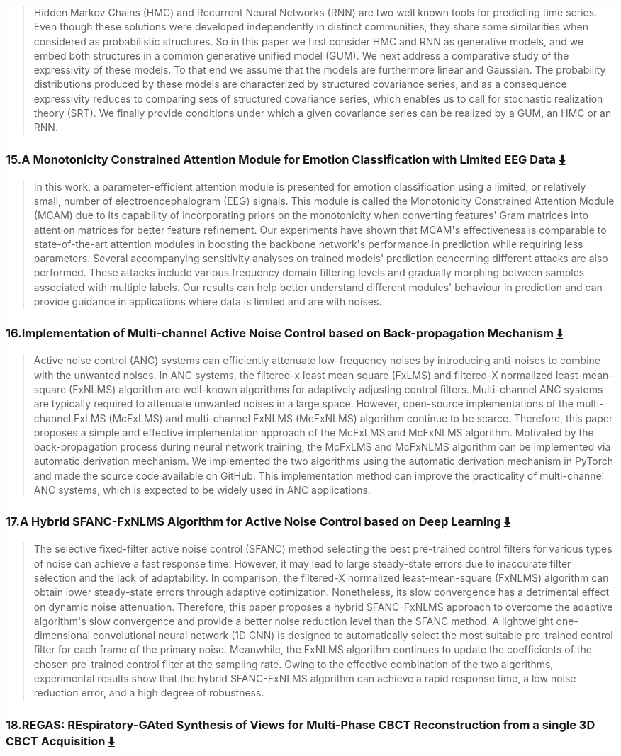 >  Hidden Markov Chains (HMC) and Recurrent Neural Networks (RNN) are two well known tools for predicting time series. Even though these solutions were developed independently in distinct communities, they share some similarities when considered as probabilistic structures. So in this paper we first consider HMC and RNN as generative models, and we embed both structures in a common generative unified model (GUM). We next address a comparative study of the expressivity of these models. To that end we assume that the models are furthermore linear and Gaussian. The probability distributions produced by these models are characterized by structured covariance series, and as a consequence expressivity reduces to comparing sets of structured covariance series, which enables us to call for stochastic realization theory (SRT). We finally provide conditions under which a given covariance series can be realized by a GUM, an HMC or an RNN.      
### 15.A Monotonicity Constrained Attention Module for Emotion Classification with Limited EEG Data  [ :arrow_down: ](https://arxiv.org/pdf/2208.08155.pdf)
>  In this work, a parameter-efficient attention module is presented for emotion classification using a limited, or relatively small, number of electroencephalogram (EEG) signals. This module is called the Monotonicity Constrained Attention Module (MCAM) due to its capability of incorporating priors on the monotonicity when converting features' Gram matrices into attention matrices for better feature refinement. Our experiments have shown that MCAM's effectiveness is comparable to state-of-the-art attention modules in boosting the backbone network's performance in prediction while requiring less parameters. Several accompanying sensitivity analyses on trained models' prediction concerning different attacks are also performed. These attacks include various frequency domain filtering levels and gradually morphing between samples associated with multiple labels. Our results can help better understand different modules' behaviour in prediction and can provide guidance in applications where data is limited and are with noises.      
### 16.Implementation of Multi-channel Active Noise Control based on Back-propagation Mechanism  [ :arrow_down: ](https://arxiv.org/pdf/2208.08086.pdf)
>  Active noise control (ANC) systems can efficiently attenuate low-frequency noises by introducing anti-noises to combine with the unwanted noises. In ANC systems, the filtered-x least mean square (FxLMS) and filtered-X normalized least-mean-square (FxNLMS) algorithm are well-known algorithms for adaptively adjusting control filters. Multi-channel ANC systems are typically required to attenuate unwanted noises in a large space. However, open-source implementations of the multi-channel FxLMS (McFxLMS) and multi-channel FxNLMS (McFxNLMS) algorithm continue to be scarce. Therefore, this paper proposes a simple and effective implementation approach of the McFxLMS and McFxNLMS algorithm. Motivated by the back-propagation process during neural network training, the McFxLMS and McFxNLMS algorithm can be implemented via automatic derivation mechanism. We implemented the two algorithms using the automatic derivation mechanism in PyTorch and made the source code available on GitHub. This implementation method can improve the practicality of multi-channel ANC systems, which is expected to be widely used in ANC applications.      
### 17.A Hybrid SFANC-FxNLMS Algorithm for Active Noise Control based on Deep Learning  [ :arrow_down: ](https://arxiv.org/pdf/2208.08082.pdf)
>  The selective fixed-filter active noise control (SFANC) method selecting the best pre-trained control filters for various types of noise can achieve a fast response time. However, it may lead to large steady-state errors due to inaccurate filter selection and the lack of adaptability. In comparison, the filtered-X normalized least-mean-square (FxNLMS) algorithm can obtain lower steady-state errors through adaptive optimization. Nonetheless, its slow convergence has a detrimental effect on dynamic noise attenuation. Therefore, this paper proposes a hybrid SFANC-FxNLMS approach to overcome the adaptive algorithm's slow convergence and provide a better noise reduction level than the SFANC method. A lightweight one-dimensional convolutional neural network (1D CNN) is designed to automatically select the most suitable pre-trained control filter for each frame of the primary noise. Meanwhile, the FxNLMS algorithm continues to update the coefficients of the chosen pre-trained control filter at the sampling rate. Owing to the effective combination of the two algorithms, experimental results show that the hybrid SFANC-FxNLMS algorithm can achieve a rapid response time, a low noise reduction error, and a high degree of robustness.      
### 18.REGAS: REspiratory-GAted Synthesis of Views for Multi-Phase CBCT Reconstruction from a single 3D CBCT Acquisition  [ :arrow_down: ](https://arxiv.org/pdf/2208.08048.pdf)